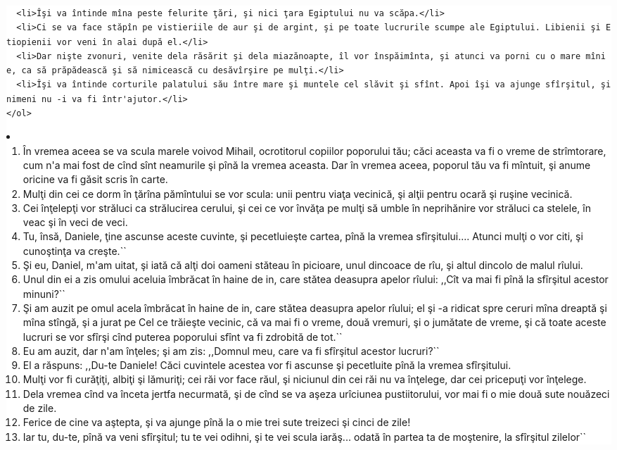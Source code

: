       <li>Îşi va întinde mîna peste felurite ţări, şi nici ţara Egiptului nu va scăpa.</li>
      <li>Ci se va face stăpîn pe vistieriile de aur şi de argint, şi pe toate lucrurile scumpe ale Egiptului. Libienii şi Etiopienii vor veni în alai după el.</li>
      <li>Dar nişte zvonuri, venite dela răsărit şi dela miazănoapte, îl vor înspăimînta, şi atunci va porni cu o mare mînie, ca să prăpădească şi să nimicească cu desăvîrşire pe mulţi.</li>
      <li>Îşi va întinde corturile palatului său între mare şi muntele cel slăvit şi sfînt. Apoi îşi va ajunge sfîrşitul, şi nimeni nu -i va fi într'ajutor.</li>
    </ol>
  </li>
  <li>
    <ol>
      <li>În vremea aceea se va scula marele voivod Mihail, ocrotitorul copiilor poporului tău; căci aceasta va fi o vreme de strîmtorare, cum n'a mai fost de cînd sînt neamurile şi pînă la vremea aceasta. Dar în vremea aceea, poporul tău va fi mîntuit, şi anume oricine va fi găsit scris în carte.</li>
      <li>Mulţi din cei ce dorm în ţărîna pămîntului se vor scula: unii pentru viaţa vecinică, şi alţii pentru ocară şi ruşine vecinică.</li>
      <li>Cei înţelepţi vor străluci ca strălucirea cerului, şi cei ce vor învăţa pe mulţi să umble în neprihănire vor străluci ca stelele, în veac şi în veci de veci.</li>
      <li>Tu, însă, Daniele, ţine ascunse aceste cuvinte, şi pecetluieşte cartea, pînă la vremea sfîrşitului.... Atunci mulţi o vor citi, şi cunoştinţa va creşte.``</li>
      <li>Şi eu, Daniel, m'am uitat, şi iată că alţi doi oameni stăteau în picioare, unul dincoace de rîu, şi altul dincolo de malul rîului.</li>
      <li>Unul din ei a zis omului aceluia îmbrăcat în haine de in, care stătea deasupra apelor rîului: ,,Cît va mai fi pînă la sfîrşitul acestor minuni?``</li>
      <li>Şi am auzit pe omul acela îmbrăcat în haine de in, care stătea deasupra apelor rîului; el şi -a ridicat spre ceruri mîna dreaptă şi mîna stîngă, şi a jurat pe Cel ce trăieşte vecinic, că va mai fi o vreme, două vremuri, şi o jumătate de vreme, şi că toate aceste lucruri se vor sfîrşi cînd puterea poporului sfînt va fi zdrobită de tot.``</li>
      <li>Eu am auzit, dar n'am înţeles; şi am zis: ,,Domnul meu, care va fi sfîrşitul acestor lucruri?``</li>
      <li>El a răspuns: ,,Du-te Daniele! Căci cuvintele acestea vor fi ascunse şi pecetluite pînă la vremea sfîrşitului.</li>
      <li>Mulţi vor fi curăţiţi, albiţi şi lămuriţi; cei răi vor face răul, şi niciunul din cei răi nu va înţelege, dar cei pricepuţi vor înţelege.</li>
      <li>Dela vremea cînd va înceta jertfa necurmată, şi de cînd se va aşeza urîciunea pustiitorului, vor mai fi o mie două sute nouăzeci de zile.</li>
      <li>Ferice de cine va aştepta, şi va ajunge pînă la o mie trei sute treizeci şi cinci de zile!</li>
      <li>Iar tu, du-te, pînă va veni sfîrşitul; tu te vei odihni, şi te vei scula iarăş... odată în partea ta de moştenire, la sfîrşitul zilelor``</li>
    </ol>
  </li>
</ol>